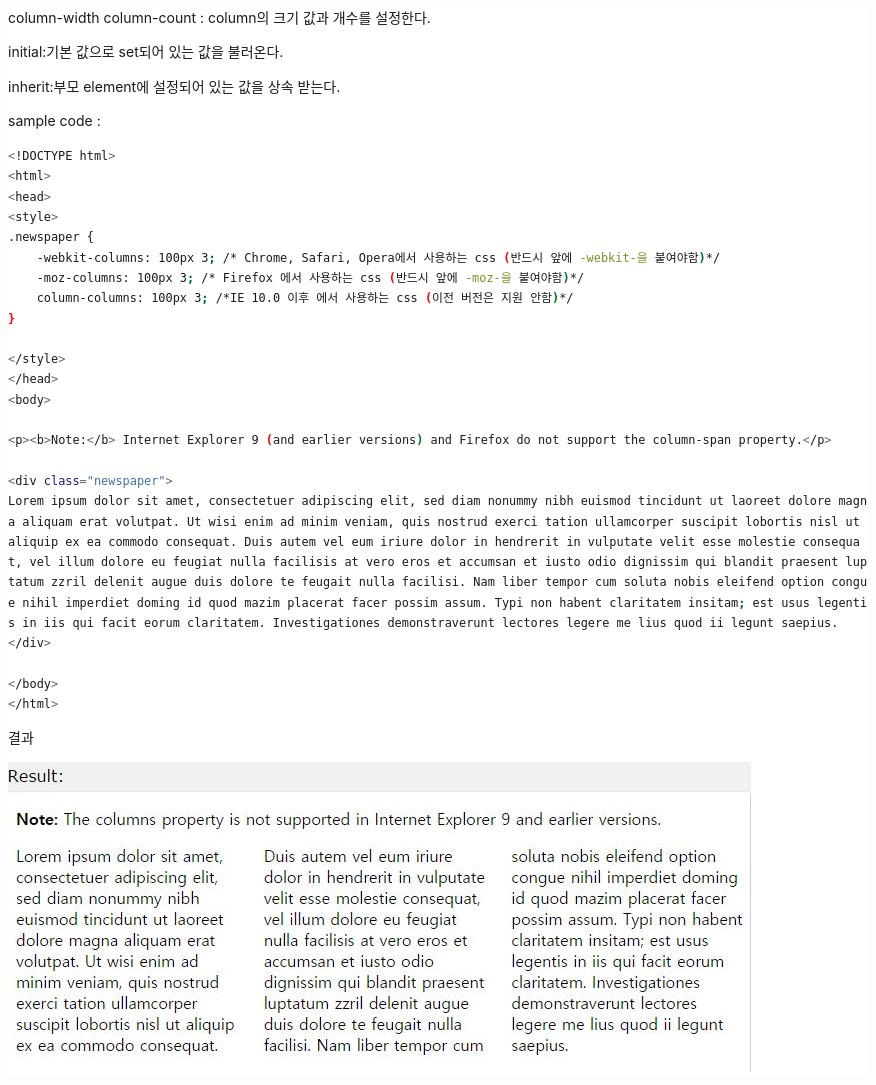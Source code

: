 column-width column-count : column의 크기 값과 개수를 설정한다.

initial:기본 값으로 set되어 있는 값을 불러온다.

inherit:부모 element에 설정되어 있는 값을 상속 받는다.

sample code : 
```sh
<!DOCTYPE html>
<html>
<head>
<style> 
.newspaper {
    -webkit-columns: 100px 3; /* Chrome, Safari, Opera에서 사용하는 css (반드시 앞에 -webkit-을 붙여야함)*/
    -moz-columns: 100px 3; /* Firefox 에서 사용하는 css (반드시 앞에 -moz-을 붙여야함)*/
    column-columns: 100px 3; /*IE 10.0 이후 에서 사용하는 css (이전 버전은 지원 안함)*/
}

</style>
</head>
<body>

<p><b>Note:</b> Internet Explorer 9 (and earlier versions) and Firefox do not support the column-span property.</p>

<div class="newspaper">
Lorem ipsum dolor sit amet, consectetuer adipiscing elit, sed diam nonummy nibh euismod tincidunt ut laoreet dolore magna aliquam erat volutpat. Ut wisi enim ad minim veniam, quis nostrud exerci tation ullamcorper suscipit lobortis nisl ut aliquip ex ea commodo consequat. Duis autem vel eum iriure dolor in hendrerit in vulputate velit esse molestie consequat, vel illum dolore eu feugiat nulla facilisis at vero eros et accumsan et iusto odio dignissim qui blandit praesent luptatum zzril delenit augue duis dolore te feugait nulla facilisi. Nam liber tempor cum soluta nobis eleifend option congue nihil imperdiet doming id quod mazim placerat facer possim assum. Typi non habent claritatem insitam; est usus legentis in iis qui facit eorum claritatem. Investigationes demonstraverunt lectores legere me lius quod ii legunt saepius.
</div>

</body>
</html>


```

결과 

![columns](../images/columns.jpg)

